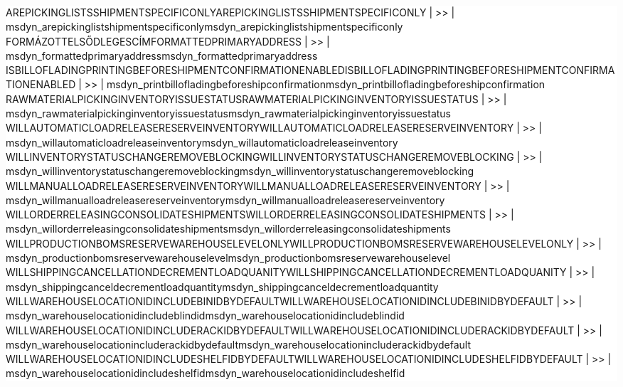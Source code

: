 <span data-ttu-id="5fdb3-289">AREPICKINGLISTSSHIPMENTSPECIFICONLY</span><span class="sxs-lookup"><span data-stu-id="5fdb3-289">AREPICKINGLISTSSHIPMENTSPECIFICONLY</span></span> | >> | <span data-ttu-id="5fdb3-290">msdyn_arepickinglistshipmentspecificonly</span><span class="sxs-lookup"><span data-stu-id="5fdb3-290">msdyn_arepickinglistshipmentspecificonly</span></span>
<span data-ttu-id="5fdb3-291">FORMÁZOTTELSŐDLEGESCÍM</span><span class="sxs-lookup"><span data-stu-id="5fdb3-291">FORMATTEDPRIMARYADDRESS</span></span> | >> | <span data-ttu-id="5fdb3-292">msdyn_formattedprimaryaddress</span><span class="sxs-lookup"><span data-stu-id="5fdb3-292">msdyn_formattedprimaryaddress</span></span>
<span data-ttu-id="5fdb3-293">ISBILLOFLADINGPRINTINGBEFORESHIPMENTCONFIRMATIONENABLED</span><span class="sxs-lookup"><span data-stu-id="5fdb3-293">ISBILLOFLADINGPRINTINGBEFORESHIPMENTCONFIRMATIONENABLED</span></span> | >> | <span data-ttu-id="5fdb3-294">msdyn_printbillofladingbeforeshipconfirmation</span><span class="sxs-lookup"><span data-stu-id="5fdb3-294">msdyn_printbillofladingbeforeshipconfirmation</span></span>
<span data-ttu-id="5fdb3-295">RAWMATERIALPICKINGINVENTORYISSUESTATUS</span><span class="sxs-lookup"><span data-stu-id="5fdb3-295">RAWMATERIALPICKINGINVENTORYISSUESTATUS</span></span> | >> | <span data-ttu-id="5fdb3-296">msdyn_rawmaterialpickinginventoryissuestatus</span><span class="sxs-lookup"><span data-stu-id="5fdb3-296">msdyn_rawmaterialpickinginventoryissuestatus</span></span>
<span data-ttu-id="5fdb3-297">WILLAUTOMATICLOADRELEASERESERVEINVENTORY</span><span class="sxs-lookup"><span data-stu-id="5fdb3-297">WILLAUTOMATICLOADRELEASERESERVEINVENTORY</span></span> | >> | <span data-ttu-id="5fdb3-298">msdyn_willautomaticloadreleaseinventory</span><span class="sxs-lookup"><span data-stu-id="5fdb3-298">msdyn_willautomaticloadreleaseinventory</span></span>
<span data-ttu-id="5fdb3-299">WILLINVENTORYSTATUSCHANGEREMOVEBLOCKING</span><span class="sxs-lookup"><span data-stu-id="5fdb3-299">WILLINVENTORYSTATUSCHANGEREMOVEBLOCKING</span></span> | >> | <span data-ttu-id="5fdb3-300">msdyn_willinventorystatuschangeremoveblocking</span><span class="sxs-lookup"><span data-stu-id="5fdb3-300">msdyn_willinventorystatuschangeremoveblocking</span></span>
<span data-ttu-id="5fdb3-301">WILLMANUALLOADRELEASERESERVEINVENTORY</span><span class="sxs-lookup"><span data-stu-id="5fdb3-301">WILLMANUALLOADRELEASERESERVEINVENTORY</span></span> | >> | <span data-ttu-id="5fdb3-302">msdyn_willmanualloadreleasereserveinventory</span><span class="sxs-lookup"><span data-stu-id="5fdb3-302">msdyn_willmanualloadreleasereserveinventory</span></span>
<span data-ttu-id="5fdb3-303">WILLORDERRELEASINGCONSOLIDATESHIPMENTS</span><span class="sxs-lookup"><span data-stu-id="5fdb3-303">WILLORDERRELEASINGCONSOLIDATESHIPMENTS</span></span> | >> | <span data-ttu-id="5fdb3-304">msdyn_willorderreleasingconsolidateshipments</span><span class="sxs-lookup"><span data-stu-id="5fdb3-304">msdyn_willorderreleasingconsolidateshipments</span></span>
<span data-ttu-id="5fdb3-305">WILLPRODUCTIONBOMSRESERVEWAREHOUSELEVELONLY</span><span class="sxs-lookup"><span data-stu-id="5fdb3-305">WILLPRODUCTIONBOMSRESERVEWAREHOUSELEVELONLY</span></span> | >> | <span data-ttu-id="5fdb3-306">msdyn_productionbomsreservewarehouselevel</span><span class="sxs-lookup"><span data-stu-id="5fdb3-306">msdyn_productionbomsreservewarehouselevel</span></span>
<span data-ttu-id="5fdb3-307">WILLSHIPPINGCANCELLATIONDECREMENTLOADQUANITY</span><span class="sxs-lookup"><span data-stu-id="5fdb3-307">WILLSHIPPINGCANCELLATIONDECREMENTLOADQUANITY</span></span> | >> | <span data-ttu-id="5fdb3-308">msdyn_shippingcanceldecrementloadquantity</span><span class="sxs-lookup"><span data-stu-id="5fdb3-308">msdyn_shippingcanceldecrementloadquantity</span></span>
<span data-ttu-id="5fdb3-309">WILLWAREHOUSELOCATIONIDINCLUDEBINIDBYDEFAULT</span><span class="sxs-lookup"><span data-stu-id="5fdb3-309">WILLWAREHOUSELOCATIONIDINCLUDEBINIDBYDEFAULT</span></span> | >> | <span data-ttu-id="5fdb3-310">msdyn_warehouselocationidincludeblindid</span><span class="sxs-lookup"><span data-stu-id="5fdb3-310">msdyn_warehouselocationidincludeblindid</span></span>
<span data-ttu-id="5fdb3-311">WILLWAREHOUSELOCATIONIDINCLUDERACKIDBYDEFAULT</span><span class="sxs-lookup"><span data-stu-id="5fdb3-311">WILLWAREHOUSELOCATIONIDINCLUDERACKIDBYDEFAULT</span></span> | >> | <span data-ttu-id="5fdb3-312">msdyn_warehouselocationincluderackidbydefault</span><span class="sxs-lookup"><span data-stu-id="5fdb3-312">msdyn_warehouselocationincluderackidbydefault</span></span>
<span data-ttu-id="5fdb3-313">WILLWAREHOUSELOCATIONIDINCLUDESHELFIDBYDEFAULT</span><span class="sxs-lookup"><span data-stu-id="5fdb3-313">WILLWAREHOUSELOCATIONIDINCLUDESHELFIDBYDEFAULT</span></span> | >> | <span data-ttu-id="5fdb3-314">msdyn_warehouselocationidincludeshelfid</span><span class="sxs-lookup"><span data-stu-id="5fdb3-314">msdyn_warehouselocationidincludeshelfid</span></span>
